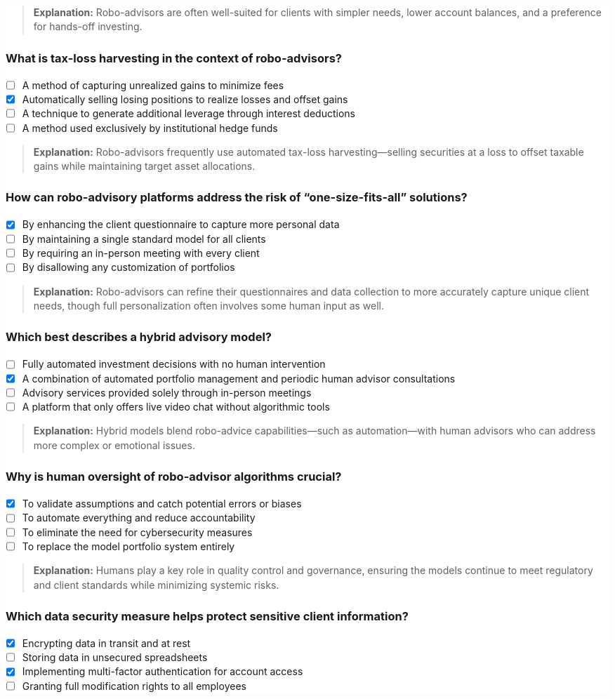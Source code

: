 > **Explanation:** Robo-advisors are often well-suited for clients with simpler needs, lower account balances, and a preference for hands-off investing.

### What is tax-loss harvesting in the context of robo-advisors?

- [ ] A method of capturing unrealized gains to minimize fees
- [x] Automatically selling losing positions to realize losses and offset gains
- [ ] A technique to generate additional leverage through interest deductions
- [ ] A method used exclusively by institutional hedge funds

> **Explanation:** Robo-advisors frequently use automated tax-loss harvesting—selling securities at a loss to offset taxable gains while maintaining target asset allocations.

### How can robo-advisory platforms address the risk of “one-size-fits-all” solutions?

- [x] By enhancing the client questionnaire to capture more personal data
- [ ] By maintaining a single standard model for all clients
- [ ] By requiring an in-person meeting with every client
- [ ] By disallowing any customization of portfolios

> **Explanation:** Robo-advisors can refine their questionnaires and data collection to more accurately capture unique client needs, though full personalization often involves some human input as well.

### Which best describes a hybrid advisory model?

- [ ] Fully automated investment decisions with no human intervention
- [x] A combination of automated portfolio management and periodic human advisor consultations
- [ ] Advisory services provided solely through in-person meetings
- [ ] A platform that only offers live video chat without algorithmic tools

> **Explanation:** Hybrid models blend robo-advice capabilities—such as automation—with human advisors who can address more complex or emotional issues.

### Why is human oversight of robo-advisor algorithms crucial?

- [x] To validate assumptions and catch potential errors or biases
- [ ] To automate everything and reduce accountability
- [ ] To eliminate the need for cybersecurity measures
- [ ] To replace the model portfolio system entirely

> **Explanation:** Humans play a key role in quality control and governance, ensuring the models continue to meet regulatory and client standards while minimizing systemic risks.

### Which data security measure helps protect sensitive client information?

- [x] Encrypting data in transit and at rest
- [ ] Storing data in unsecured spreadsheets
- [x] Implementing multi-factor authentication for account access
- [ ] Granting full modification rights to all employees
